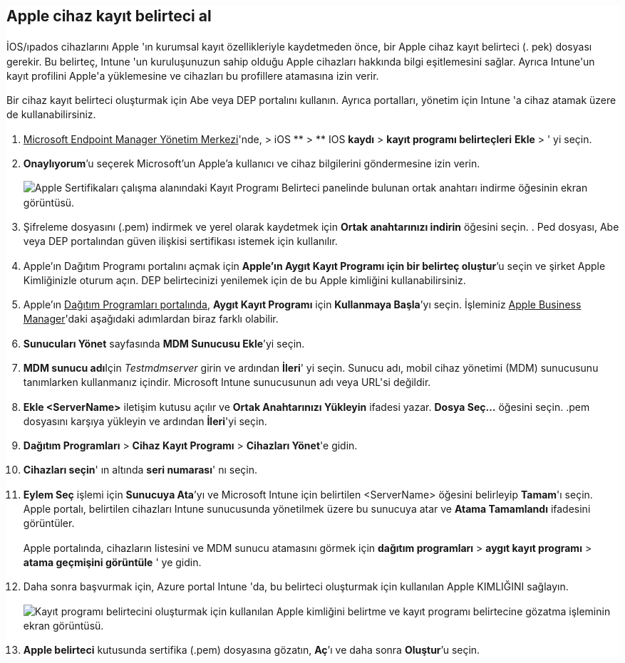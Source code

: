 ## <a name="get-an-apple-device-enrollment-token"></a>Apple cihaz kayıt belirteci al
İOS/ıpados cihazlarını Apple 'ın kurumsal kayıt özellikleriyle kaydetmeden önce, bir Apple cihaz kayıt belirteci (. pek) dosyası gerekir. Bu belirteç, Intune 'un kuruluşunuzun sahip olduğu Apple cihazları hakkında bilgi eşitlemesini sağlar. Ayrıca Intune'un kayıt profilini Apple'a yüklemesine ve cihazları bu profillere atamasına izin verir.

Bir cihaz kayıt belirteci oluşturmak için Abe veya DEP portalını kullanın. Ayrıca portalları, yönetim için Intune 'a cihaz atamak üzere de kullanabilirsiniz.

1. [Microsoft Endpoint Manager Yönetim Merkezi](https://go.microsoft.com/fwlink/?linkid=2109431)'nde, > iOS ** > ** IOS **kaydı** > **kayıt programı belirteçleri** **Ekle** > ' yi seçin.

2. **Onaylıyorum**’u seçerek Microsoft’un Apple’a kullanıcı ve cihaz bilgilerini göndermesine izin verin.

   ![Apple Sertifikaları çalışma alanındaki Kayıt Programı Belirteci panelinde bulunan ortak anahtarı indirme öğesinin ekran görüntüsü.](./media/tutorial-use-device-enrollment-program-enroll-ios/add-enrollment-program-token-pane.png)

3. Şifreleme dosyasını (.pem) indirmek ve yerel olarak kaydetmek için **Ortak anahtarınızı indirin** öğesini seçin. . Ped dosyası, Abe veya DEP portalından güven ilişkisi sertifikası istemek için kullanılır.

4. Apple’ın Dağıtım Programı portalını açmak için **Apple’ın Aygıt Kayıt Programı için bir belirteç oluştur**’u seçin ve şirket Apple Kimliğinizle oturum açın. DEP belirtecinizi yenilemek için de bu Apple kimliğini kullanabilirsiniz.

5. Apple’ın [Dağıtım Programları portalında](https://deploy.apple.com), **Aygıt Kayıt Programı** için **Kullanmaya Başla**’yı seçin. İşleminiz [Apple Business Manager](https://business.apple.com)'daki aşağıdaki adımlardan biraz farklı olabilir.

4. **Sunucuları Yönet** sayfasında **MDM Sunucusu Ekle**’yi seçin.

5. **MDM sunucu adı**Için *Testmdmserver* girin ve ardından **İleri**' yi seçin. Sunucu adı, mobil cihaz yönetimi (MDM) sunucusunu tanımlarken kullanmanız içindir. Microsoft Intune sunucusunun adı veya URL'si değildir.

6. **Ekle &lt;ServerName&gt;** iletişim kutusu açılır ve **Ortak Anahtarınızı Yükleyin** ifadesi yazar. **Dosya Seç…** öğesini seçin. .pem dosyasını karşıya yükleyin ve ardından **İleri**'yi seçin.

6. **Dağıtım Programları** > **Cihaz Kayıt Programı** > **Cihazları Yönet**'e gidin.
7. **Cihazları seçin**' ın altında **seri numarası**' nı seçin. 

8. **Eylem Seç** işlemi için **Sunucuya Ata**’yı ve Microsoft Intune için belirtilen &lt;ServerName&gt; öğesini belirleyip **Tamam**'ı seçin. Apple portalı, belirtilen cihazları Intune sunucusunda yönetilmek üzere bu sunucuya atar ve **Atama Tamamlandı** ifadesini görüntüler.

   Apple portalında, cihazların listesini ve MDM sunucu atamasını görmek için **dağıtım programları** &gt; **aygıt kayıt programı** &gt; **atama geçmişini görüntüle** ' ye gidin.

9. Daha sonra başvurmak için, Azure portal Intune 'da, bu belirteci oluşturmak için kullanılan Apple KIMLIĞINI sağlayın.

    ![Kayıt programı belirtecini oluşturmak için kullanılan Apple kimliğini belirtme ve kayıt programı belirtecine gözatma işleminin ekran görüntüsü.](./media/tutorial-use-device-enrollment-program-enroll-ios/image03.png)

10. **Apple belirteci** kutusunda sertifika (.pem) dosyasına gözatın, **Aç**’ı ve daha sonra **Oluştur**’u seçin. 
